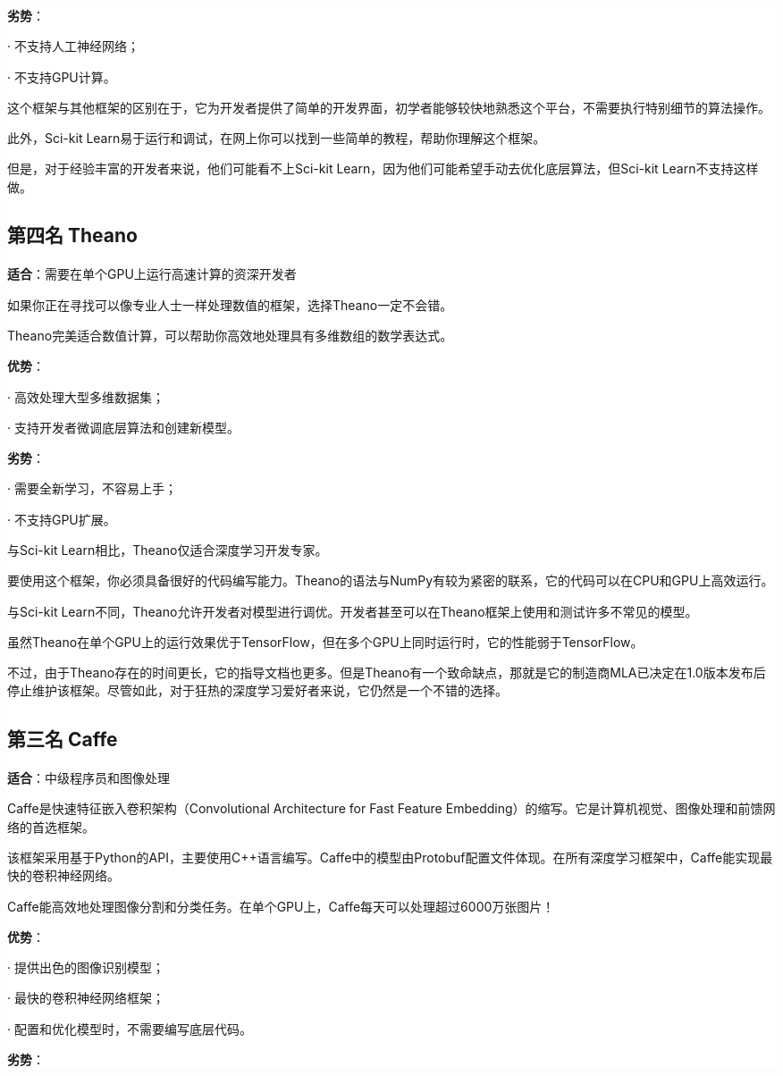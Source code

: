 **劣势**：

·   不支持人工神经网络；

·   不支持GPU计算。

这个框架与其他框架的区别在于，它为开发者提供了简单的开发界面，初学者能够较快地熟悉这个平台，不需要执行特别细节的算法操作。

此外，Sci-kit Learn易于运行和调试，在网上你可以找到一些简单的教程，帮助你理解这个框架。

但是，对于经验丰富的开发者来说，他们可能看不上Sci-kit Learn，因为他们可能希望手动去优化底层算法，但Sci-kit Learn不支持这样做。

## **第四名** **Theano**

**适合**：需要在单个GPU上运行高速计算的资深开发者

如果你正在寻找可以像专业人士一样处理数值的框架，选择Theano一定不会错。

Theano完美适合数值计算，可以帮助你高效地处理具有多维数组的数学表达式。

**优势**：

·   高效处理大型多维数据集；

·   支持开发者微调底层算法和创建新模型。

**劣势**：

·   需要全新学习，不容易上手；

·   不支持GPU扩展。

与Sci-kit Learn相比，Theano仅适合深度学习开发专家。

要使用这个框架，你必须具备很好的代码编写能力。Theano的语法与NumPy有较为紧密的联系，它的代码可以在CPU和GPU上高效运行。

与Sci-kit Learn不同，Theano允许开发者对模型进行调优。开发者甚至可以在Theano框架上使用和测试许多不常见的模型。

虽然Theano在单个GPU上的运行效果优于TensorFlow，但在多个GPU上同时运行时，它的性能弱于TensorFlow。

不过，由于Theano存在的时间更长，它的指导文档也更多。但是Theano有一个致命缺点，那就是它的制造商MLA已决定在1.0版本发布后停止维护该框架。尽管如此，对于狂热的深度学习爱好者来说，它仍然是一个不错的选择。

## **第三名** **Caffe**

**适合**：中级程序员和图像处理

Caffe是快速特征嵌入卷积架构（Convolutional Architecture for Fast Feature Embedding）的缩写。它是计算机视觉、图像处理和前馈网络的首选框架。

该框架采用基于Python的API，主要使用C++语言编写。Caffe中的模型由Protobuf配置文件体现。在所有深度学习框架中，Caffe能实现最快的卷积神经网络。

Caffe能高效地处理图像分割和分类任务。在单个GPU上，Caffe每天可以处理超过6000万张图片！

**优势**：

·   提供出色的图像识别模型；

·   最快的卷积神经网络框架；

·   配置和优化模型时，不需要编写底层代码。

**劣势**：
